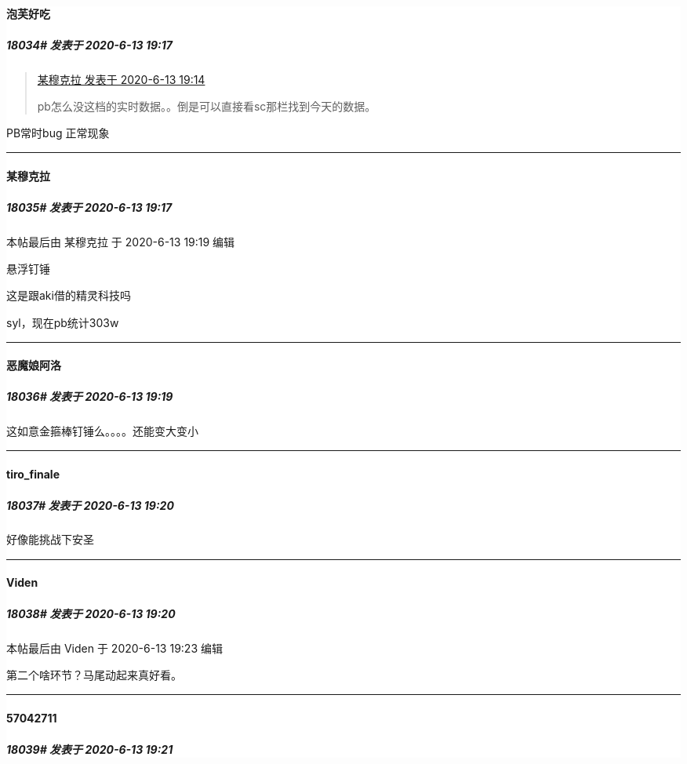 ####  泡芙好吃  
##### 18034#       发表于 2020-6-13 19:17


<blockquote><a href="httphttps://bbs.saraba1st.com/2b/forum.php?mod=redirect&amp;goto=findpost&amp;pid=47791489&amp;ptid=1938145" target="_blank">某穆克拉 发表于 2020-6-13 19:14</a>

pb怎么没这档的实时数据。。倒是可以直接看sc那栏找到今天的数据。</blockquote>
PB常时bug 正常现象


-----

####  某穆克拉  
##### 18035#       发表于 2020-6-13 19:17


 本帖最后由 某穆克拉 于 2020-6-13 19:19 编辑 

悬浮钉锤

这是跟aki借的精灵科技吗

syl，现在pb统计303w


-----

####  恶魔娘阿洛  
##### 18036#       发表于 2020-6-13 19:19


这如意金箍棒钉锤么。。。。还能变大变小


-----

####  tiro_finale  
##### 18037#       发表于 2020-6-13 19:20


好像能挑战下安圣


-----

####  Viden  
##### 18038#       发表于 2020-6-13 19:20


 本帖最后由 Viden 于 2020-6-13 19:23 编辑 

第二个啥环节？马尾动起来真好看。


-----

####  57042711  
##### 18039#       发表于 2020-6-13 19:21
